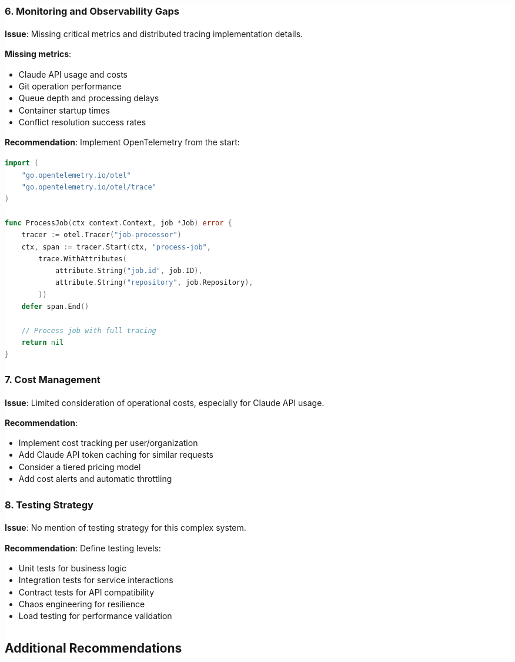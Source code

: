 ### 6. **Monitoring and Observability Gaps**
**Issue**: Missing critical metrics and distributed tracing implementation details.

**Missing metrics**:
- Claude API usage and costs
- Git operation performance
- Queue depth and processing delays
- Container startup times
- Conflict resolution success rates

**Recommendation**: Implement OpenTelemetry from the start:
```go
import (
    "go.opentelemetry.io/otel"
    "go.opentelemetry.io/otel/trace"
)

func ProcessJob(ctx context.Context, job *Job) error {
    tracer := otel.Tracer("job-processor")
    ctx, span := tracer.Start(ctx, "process-job",
        trace.WithAttributes(
            attribute.String("job.id", job.ID),
            attribute.String("repository", job.Repository),
        ))
    defer span.End()
    
    // Process job with full tracing
    return nil
}
```

### 7. **Cost Management**
**Issue**: Limited consideration of operational costs, especially for Claude API usage.

**Recommendation**:
- Implement cost tracking per user/organization
- Add Claude API token caching for similar requests
- Consider a tiered pricing model
- Add cost alerts and automatic throttling

### 8. **Testing Strategy**
**Issue**: No mention of testing strategy for this complex system.

**Recommendation**: Define testing levels:
- Unit tests for business logic
- Integration tests for service interactions
- Contract tests for API compatibility
- Chaos engineering for resilience
- Load testing for performance validation

## Additional Recommendations

